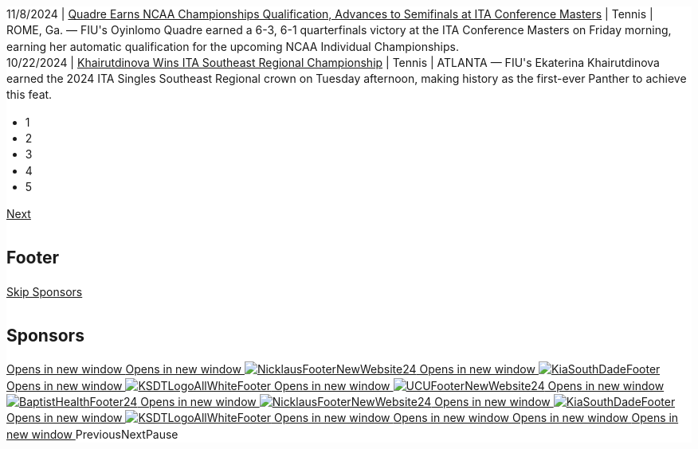 11/8/2024 | [Quadre Earns NCAA Championships Qualification, Advances to Semifinals at ITA Conference Masters](https://fiusports.com/news/2024/11/8/tennis-quadre-earns-ncaa-championships-qualification-advances-to-semifinals-at-ita-conference-masters.aspx) | Tennis |  ROME, Ga. — FIU's Oyinlomo Quadre earned a 6-3, 6-1 quarterfinals victory at the ITA Conference Masters on Friday morning, earning her automatic qualification for the upcoming NCAA Individual Championships.   
10/22/2024 | [Khairutdinova Wins ITA Southeast Regional Championship](https://fiusports.com/news/2024/10/22/tennis-khairutdinova-wins-ita-southeast-regional-championship.aspx) | Tennis |  ATLANTA — FIU's Ekaterina Khairutdinova earned the 2024 ITA Singles Southeast Regional crown on Tuesday afternoon, making history as the first-ever Panther to achieve this feat.   
  * 1
  * 2
  * 3
  * 4
  * 5

[Next](javascript:void\(0\);)
## Footer
[Skip Sponsors](https://fiusports.com/sports/womens-tennis/archives#logo)
## Sponsors
[ Opens in new window ](https://fiusports.com/common/controls/adhandler.aspx?ad_id=24&target=https://ucumiami.org "UCUFooter")
[ Opens in new window ](https://fiusports.com/common/controls/adhandler.aspx?ad_id=25&target=https://baptisthealth.net "Baptist Health Footer")
[ ![NicklausFooterNewWebsite24](https://fiusports.com/images/2024/10/30/nicklausalogonewwebsitefooter24.png) Opens in new window ](https://fiusports.com/common/controls/adhandler.aspx?ad_id=26&target=https://www.nicklauschildrens.org/home "Nicklaus Footer")
[ ![KiaSouthDadeFooter](https://fiusports.com/images/2024/10/31/KIASouthDadeFooter.png) Opens in new window ](https://fiusports.com/common/controls/adhandler.aspx?ad_id=27&target=https://www.southdadekia.com "South Dade Kia Footer")
[ ![KSDTLogoAllWhiteFooter](https://fiusports.com/images/2024/10/30/ksdtlogonewwebsitefooter24.png) Opens in new window ](https://fiusports.com/common/controls/adhandler.aspx?ad_id=23&target=https://www.ksdt-cpa.com "KSDTFooter")
[ ![UCUFooterNewWebsite24](https://fiusports.com/images/2024/10/30/uculogonewwebsitefooter24.png) Opens in new window ](https://fiusports.com/common/controls/adhandler.aspx?ad_id=24&target=https://ucumiami.org "UCUFooter")
[ ![BaptistHealthFooter24](https://fiusports.com/images/2024/10/30/baptistlogonewwebsitefooter24.png) Opens in new window ](https://fiusports.com/common/controls/adhandler.aspx?ad_id=25&target=https://baptisthealth.net "Baptist Health Footer")
[ ![NicklausFooterNewWebsite24](https://fiusports.com/images/2024/10/30/nicklausalogonewwebsitefooter24.png) Opens in new window ](https://fiusports.com/common/controls/adhandler.aspx?ad_id=26&target=https://www.nicklauschildrens.org/home "Nicklaus Footer")
[ ![KiaSouthDadeFooter](https://fiusports.com/images/2024/10/31/KIASouthDadeFooter.png) Opens in new window ](https://fiusports.com/common/controls/adhandler.aspx?ad_id=27&target=https://www.southdadekia.com "South Dade Kia Footer")
[ ![KSDTLogoAllWhiteFooter](https://fiusports.com/images/2024/10/30/ksdtlogonewwebsitefooter24.png) Opens in new window ](https://fiusports.com/common/controls/adhandler.aspx?ad_id=23&target=https://www.ksdt-cpa.com "KSDTFooter")
[ Opens in new window ](https://fiusports.com/common/controls/adhandler.aspx?ad_id=24&target=https://ucumiami.org "UCUFooter")
[ Opens in new window ](https://fiusports.com/common/controls/adhandler.aspx?ad_id=25&target=https://baptisthealth.net "Baptist Health Footer")
[ Opens in new window ](https://fiusports.com/common/controls/adhandler.aspx?ad_id=26&target=https://www.nicklauschildrens.org/home "Nicklaus Footer")
PreviousNextPause